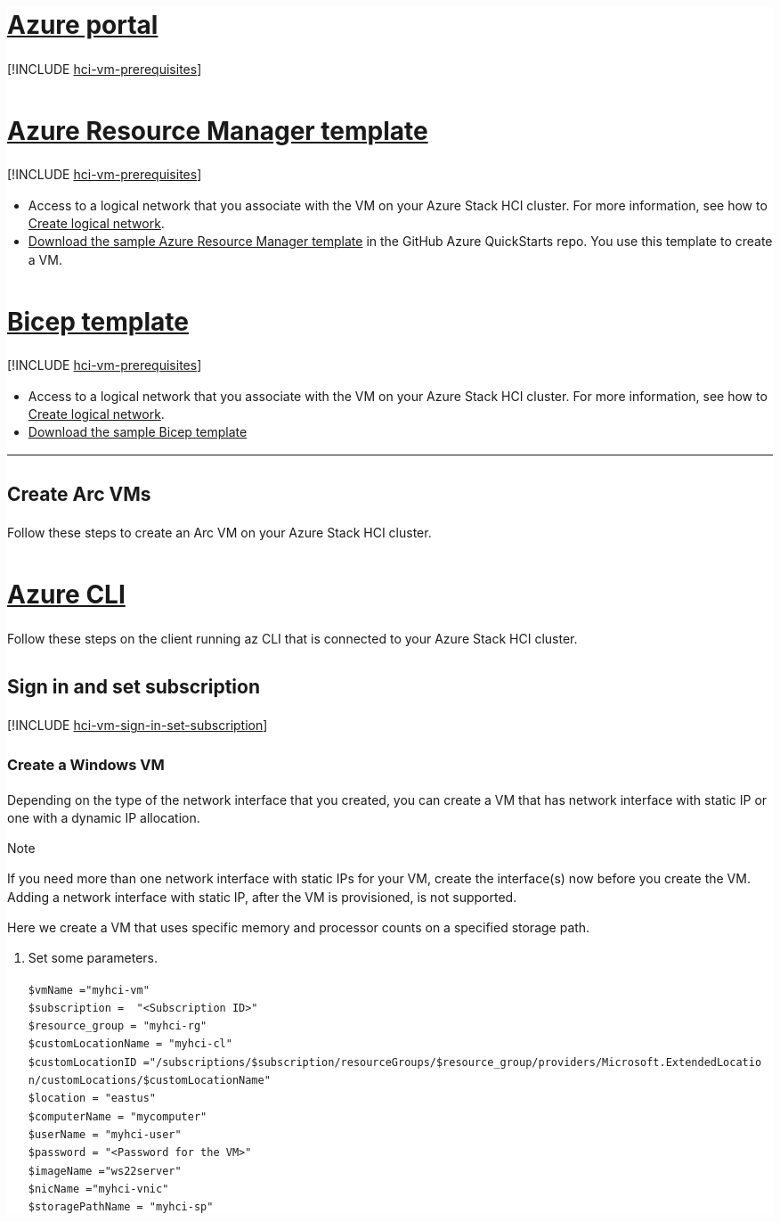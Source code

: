 # [Azure portal](#tab/azureportal)

[!INCLUDE [hci-vm-prerequisites](../../includes/hci-vm-prerequisites.md)]

# [Azure Resource Manager template](#tab/armtemplate)

[!INCLUDE [hci-vm-prerequisites](../../includes/hci-vm-prerequisites.md)]

- Access to a logical network that you associate with the VM on your Azure Stack HCI cluster. For more information, see how to [Create logical network](./create-logical-networks.md).
- [Download the sample Azure Resource Manager template](https://aka.ms/hci-vmarmtemp) in the GitHub Azure QuickStarts repo. You use this template to create a VM.

# [Bicep template](#tab/biceptemplate)

[!INCLUDE [hci-vm-prerequisites](../../includes/hci-vm-prerequisites.md)]

- Access to a logical network that you associate with the VM on your Azure Stack HCI cluster. For more information, see how to [Create logical network](./create-logical-networks.md).
- [Download the sample Bicep template](https://aka.ms/hci-vmbiceptemplate)

---

## Create Arc VMs

Follow these steps to create an Arc VM on your Azure Stack HCI cluster.

# [Azure CLI](#tab/azurecli)

Follow these steps on the client running az CLI that is connected to your Azure Stack HCI cluster.

## Sign in and set subscription

[!INCLUDE [hci-vm-sign-in-set-subscription](../../includes/hci-vm-sign-in-set-subscription.md)]

### Create a Windows VM

Depending on the type of the network interface that you created, you can create a VM that has network interface with static IP or one with a dynamic IP allocation. 

> [!NOTE]
> If you need more than one network interface with static IPs for your VM, create the interface(s) now before you create the VM. Adding a network interface with static IP, after the VM is provisioned, is not supported.

Here we create a VM that uses specific memory and processor counts on a specified storage path.

1. Set some parameters.

    ```azurecli
    $vmName ="myhci-vm"
    $subscription =  "<Subscription ID>"
    $resource_group = "myhci-rg"
    $customLocationName = "myhci-cl"
    $customLocationID ="/subscriptions/$subscription/resourceGroups/$resource_group/providers/Microsoft.ExtendedLocation/customLocations/$customLocationName"
    $location = "eastus"
    $computerName = "mycomputer"
    $userName = "myhci-user"
    $password = "<Password for the VM>"
    $imageName ="ws22server"
    $nicName ="myhci-vnic" 
    $storagePathName = "myhci-sp" 
